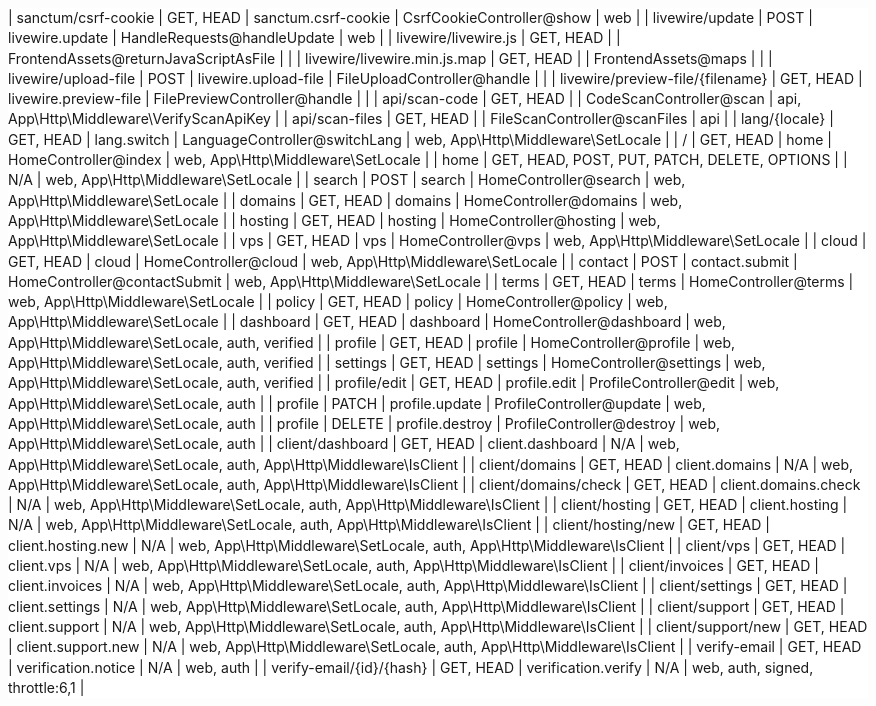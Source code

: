 | sanctum/csrf-cookie | GET, HEAD | sanctum.csrf-cookie | CsrfCookieController@show | web |
| livewire/update | POST | livewire.update | HandleRequests@handleUpdate | web |
| livewire/livewire.js | GET, HEAD |  | FrontendAssets@returnJavaScriptAsFile |  |
| livewire/livewire.min.js.map | GET, HEAD |  | FrontendAssets@maps |  |
| livewire/upload-file | POST | livewire.upload-file | FileUploadController@handle |  |
| livewire/preview-file/{filename} | GET, HEAD | livewire.preview-file | FilePreviewController@handle |  |
| api/scan-code | GET, HEAD |  | CodeScanController@scan | api, App\Http\Middleware\VerifyScanApiKey |
| api/scan-files | GET, HEAD |  | FileScanController@scanFiles | api |
| lang/{locale} | GET, HEAD | lang.switch | LanguageController@switchLang | web, App\Http\Middleware\SetLocale |
| / | GET, HEAD | home | HomeController@index | web, App\Http\Middleware\SetLocale |
| home | GET, HEAD, POST, PUT, PATCH, DELETE, OPTIONS |  | N/A | web, App\Http\Middleware\SetLocale |
| search | POST | search | HomeController@search | web, App\Http\Middleware\SetLocale |
| domains | GET, HEAD | domains | HomeController@domains | web, App\Http\Middleware\SetLocale |
| hosting | GET, HEAD | hosting | HomeController@hosting | web, App\Http\Middleware\SetLocale |
| vps | GET, HEAD | vps | HomeController@vps | web, App\Http\Middleware\SetLocale |
| cloud | GET, HEAD | cloud | HomeController@cloud | web, App\Http\Middleware\SetLocale |
| contact | POST | contact.submit | HomeController@contactSubmit | web, App\Http\Middleware\SetLocale |
| terms | GET, HEAD | terms | HomeController@terms | web, App\Http\Middleware\SetLocale |
| policy | GET, HEAD | policy | HomeController@policy | web, App\Http\Middleware\SetLocale |
| dashboard | GET, HEAD | dashboard | HomeController@dashboard | web, App\Http\Middleware\SetLocale, auth, verified |
| profile | GET, HEAD | profile | HomeController@profile | web, App\Http\Middleware\SetLocale, auth, verified |
| settings | GET, HEAD | settings | HomeController@settings | web, App\Http\Middleware\SetLocale, auth, verified |
| profile/edit | GET, HEAD | profile.edit | ProfileController@edit | web, App\Http\Middleware\SetLocale, auth |
| profile | PATCH | profile.update | ProfileController@update | web, App\Http\Middleware\SetLocale, auth |
| profile | DELETE | profile.destroy | ProfileController@destroy | web, App\Http\Middleware\SetLocale, auth |
| client/dashboard | GET, HEAD | client.dashboard | N/A | web, App\Http\Middleware\SetLocale, auth, App\Http\Middleware\IsClient |
| client/domains | GET, HEAD | client.domains | N/A | web, App\Http\Middleware\SetLocale, auth, App\Http\Middleware\IsClient |
| client/domains/check | GET, HEAD | client.domains.check | N/A | web, App\Http\Middleware\SetLocale, auth, App\Http\Middleware\IsClient |
| client/hosting | GET, HEAD | client.hosting | N/A | web, App\Http\Middleware\SetLocale, auth, App\Http\Middleware\IsClient |
| client/hosting/new | GET, HEAD | client.hosting.new | N/A | web, App\Http\Middleware\SetLocale, auth, App\Http\Middleware\IsClient |
| client/vps | GET, HEAD | client.vps | N/A | web, App\Http\Middleware\SetLocale, auth, App\Http\Middleware\IsClient |
| client/invoices | GET, HEAD | client.invoices | N/A | web, App\Http\Middleware\SetLocale, auth, App\Http\Middleware\IsClient |
| client/settings | GET, HEAD | client.settings | N/A | web, App\Http\Middleware\SetLocale, auth, App\Http\Middleware\IsClient |
| client/support | GET, HEAD | client.support | N/A | web, App\Http\Middleware\SetLocale, auth, App\Http\Middleware\IsClient |
| client/support/new | GET, HEAD | client.support.new | N/A | web, App\Http\Middleware\SetLocale, auth, App\Http\Middleware\IsClient |
| verify-email | GET, HEAD | verification.notice | N/A | web, auth |
| verify-email/{id}/{hash} | GET, HEAD | verification.verify | N/A | web, auth, signed, throttle:6,1 |